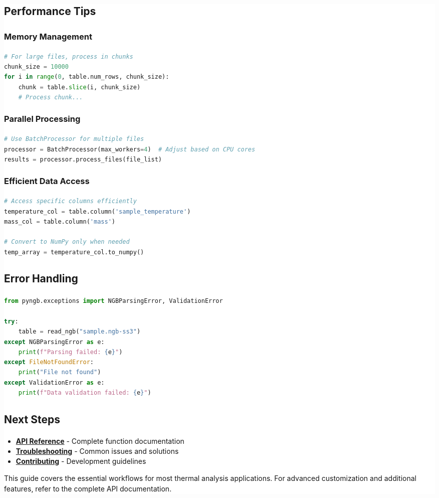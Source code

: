 ## Performance Tips

### Memory Management

```python
# For large files, process in chunks
chunk_size = 10000
for i in range(0, table.num_rows, chunk_size):
    chunk = table.slice(i, chunk_size)
    # Process chunk...
```

### Parallel Processing

```python
# Use BatchProcessor for multiple files
processor = BatchProcessor(max_workers=4)  # Adjust based on CPU cores
results = processor.process_files(file_list)
```

### Efficient Data Access

```python
# Access specific columns efficiently
temperature_col = table.column('sample_temperature')
mass_col = table.column('mass')

# Convert to NumPy only when needed
temp_array = temperature_col.to_numpy()
```

## Error Handling

```python
from pyngb.exceptions import NGBParsingError, ValidationError

try:
    table = read_ngb("sample.ngb-ss3")
except NGBParsingError as e:
    print(f"Parsing failed: {e}")
except FileNotFoundError:
    print("File not found")
except ValidationError as e:
    print(f"Data validation failed: {e}")
```

## Next Steps

- **[API Reference](api-reference.md)** - Complete function documentation
- **[Troubleshooting](troubleshooting.md)** - Common issues and solutions
- **[Contributing](contributing.md)** - Development guidelines

This guide covers the essential workflows for most thermal analysis applications. For advanced customization and additional features, refer to the complete API documentation.
